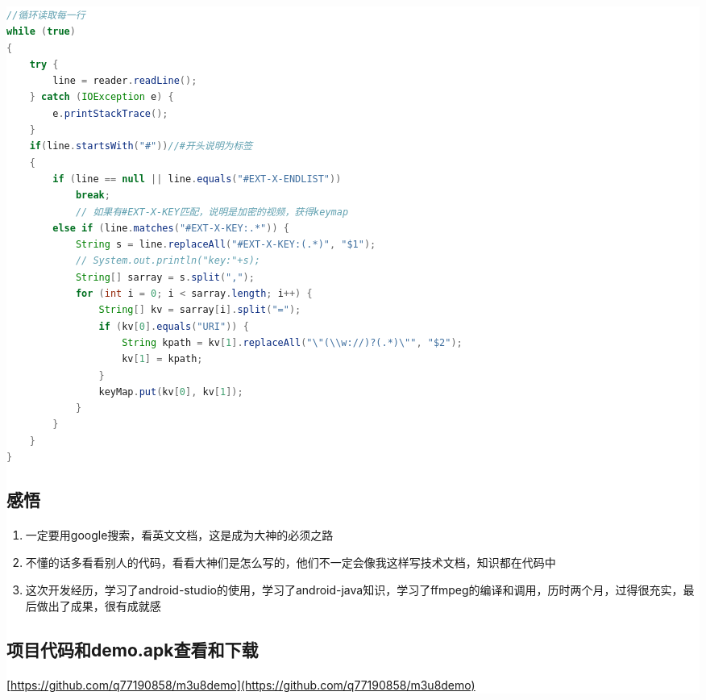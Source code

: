 ```java
//循环读取每一行
while (true)
{
    try {
        line = reader.readLine();
    } catch (IOException e) {
        e.printStackTrace();
    }
    if(line.startsWith("#"))//#开头说明为标签
    {
        if (line == null || line.equals("#EXT-X-ENDLIST"))
            break;
            // 如果有#EXT-X-KEY匹配，说明是加密的视频，获得keymap
        else if (line.matches("#EXT-X-KEY:.*")) {
            String s = line.replaceAll("#EXT-X-KEY:(.*)", "$1");
            // System.out.println("key:"+s);
            String[] sarray = s.split(",");
            for (int i = 0; i < sarray.length; i++) {
                String[] kv = sarray[i].split("=");
                if (kv[0].equals("URI")) {
                    String kpath = kv[1].replaceAll("\"(\\w://)?(.*)\"", "$2");
                    kv[1] = kpath;
                }
                keyMap.put(kv[0], kv[1]);
            }
        }
    }
}
```

## 感悟

1. 一定要用google搜索，看英文文档，这是成为大神的必须之路

2. 不懂的话多看看别人的代码，看看大神们是怎么写的，他们不一定会像我这样写技术文档，知识都在代码中

3. 这次开发经历，学习了android-studio的使用，学习了android-java知识，学习了ffmpeg的编译和调用，历时两个月，过得很充实，最后做出了成果，很有成就感

## 项目代码和demo.apk查看和下载
[https://github.com/q77190858/m3u8demo](https://github.com/q77190858/m3u8demo)